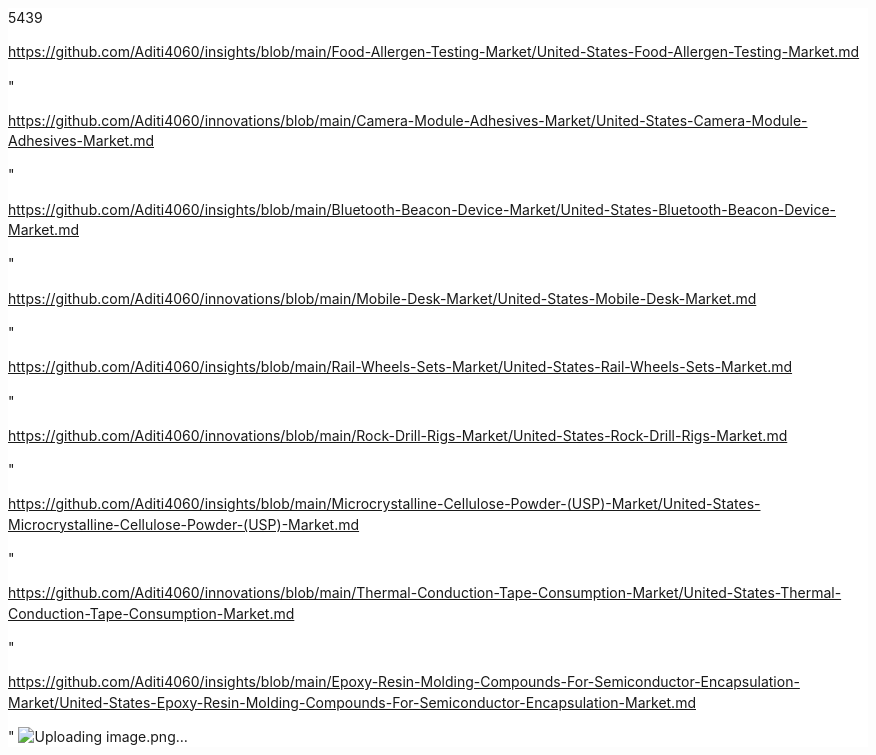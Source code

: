5439</p><p><a href="https://github.com/Aditi4060/insights/blob/main/Food-Allergen-Testing-Market/United-States-Food-Allergen-Testing-Market.md">https://github.com/Aditi4060/insights/blob/main/Food-Allergen-Testing-Market/United-States-Food-Allergen-Testing-Market.md</a></p>"<p><a href="https://github.com/Aditi4060/innovations/blob/main/Camera-Module-Adhesives-Market/United-States-Camera-Module-Adhesives-Market.md">https://github.com/Aditi4060/innovations/blob/main/Camera-Module-Adhesives-Market/United-States-Camera-Module-Adhesives-Market.md</a></p>"<p><a href="https://github.com/Aditi4060/insights/blob/main/Bluetooth-Beacon-Device-Market/United-States-Bluetooth-Beacon-Device-Market.md">https://github.com/Aditi4060/insights/blob/main/Bluetooth-Beacon-Device-Market/United-States-Bluetooth-Beacon-Device-Market.md</a></p>"<p><a href="https://github.com/Aditi4060/innovations/blob/main/Mobile-Desk-Market/United-States-Mobile-Desk-Market.md">https://github.com/Aditi4060/innovations/blob/main/Mobile-Desk-Market/United-States-Mobile-Desk-Market.md</a></p>"<p><a href="https://github.com/Aditi4060/insights/blob/main/Rail-Wheels-Sets-Market/United-States-Rail-Wheels-Sets-Market.md">https://github.com/Aditi4060/insights/blob/main/Rail-Wheels-Sets-Market/United-States-Rail-Wheels-Sets-Market.md</a></p>"<p><a href="https://github.com/Aditi4060/innovations/blob/main/Rock-Drill-Rigs-Market/United-States-Rock-Drill-Rigs-Market.md">https://github.com/Aditi4060/innovations/blob/main/Rock-Drill-Rigs-Market/United-States-Rock-Drill-Rigs-Market.md</a></p>"<p><a href="https://github.com/Aditi4060/insights/blob/main/Microcrystalline-Cellulose-Powder-(USP)-Market/United-States-Microcrystalline-Cellulose-Powder-(USP)-Market.md">https://github.com/Aditi4060/insights/blob/main/Microcrystalline-Cellulose-Powder-(USP)-Market/United-States-Microcrystalline-Cellulose-Powder-(USP)-Market.md</a></p>"<p><a href="https://github.com/Aditi4060/innovations/blob/main/Thermal-Conduction-Tape-Consumption-Market/United-States-Thermal-Conduction-Tape-Consumption-Market.md">https://github.com/Aditi4060/innovations/blob/main/Thermal-Conduction-Tape-Consumption-Market/United-States-Thermal-Conduction-Tape-Consumption-Market.md</a></p>"<p><a href="https://github.com/Aditi4060/insights/blob/main/Epoxy-Resin-Molding-Compounds-For-Semiconductor-Encapsulation-Market/United-States-Epoxy-Resin-Molding-Compounds-For-Semiconductor-Encapsulation-Market.md">https://github.com/Aditi4060/insights/blob/main/Epoxy-Resin-Molding-Compounds-For-Semiconductor-Encapsulation-Market/United-States-Epoxy-Resin-Molding-Compounds-For-Semiconductor-Encapsulation-Market.md</a></p>"
![Uploading image.png…]()
